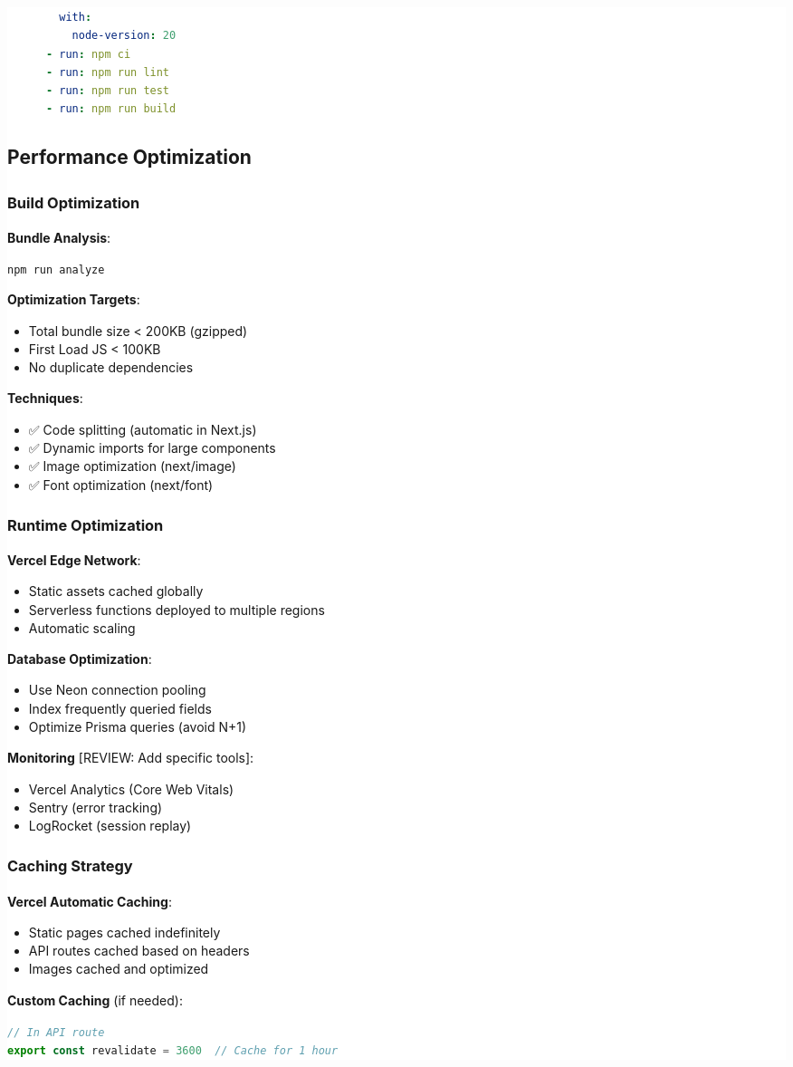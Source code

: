 ```yaml
        with:
          node-version: 20
      - run: npm ci
      - run: npm run lint
      - run: npm run test
      - run: npm run build
```

## Performance Optimization

### Build Optimization

**Bundle Analysis**:
```bash
npm run analyze
```

**Optimization Targets**:
- Total bundle size < 200KB (gzipped)
- First Load JS < 100KB
- No duplicate dependencies

**Techniques**:
- ✅ Code splitting (automatic in Next.js)
- ✅ Dynamic imports for large components
- ✅ Image optimization (next/image)
- ✅ Font optimization (next/font)

### Runtime Optimization

**Vercel Edge Network**:
- Static assets cached globally
- Serverless functions deployed to multiple regions
- Automatic scaling

**Database Optimization**:
- Use Neon connection pooling
- Index frequently queried fields
- Optimize Prisma queries (avoid N+1)

**Monitoring** [REVIEW: Add specific tools]:
- Vercel Analytics (Core Web Vitals)
- Sentry (error tracking)
- LogRocket (session replay)

### Caching Strategy

**Vercel Automatic Caching**:
- Static pages cached indefinitely
- API routes cached based on headers
- Images cached and optimized

**Custom Caching** (if needed):
```typescript
// In API route
export const revalidate = 3600  // Cache for 1 hour
```

